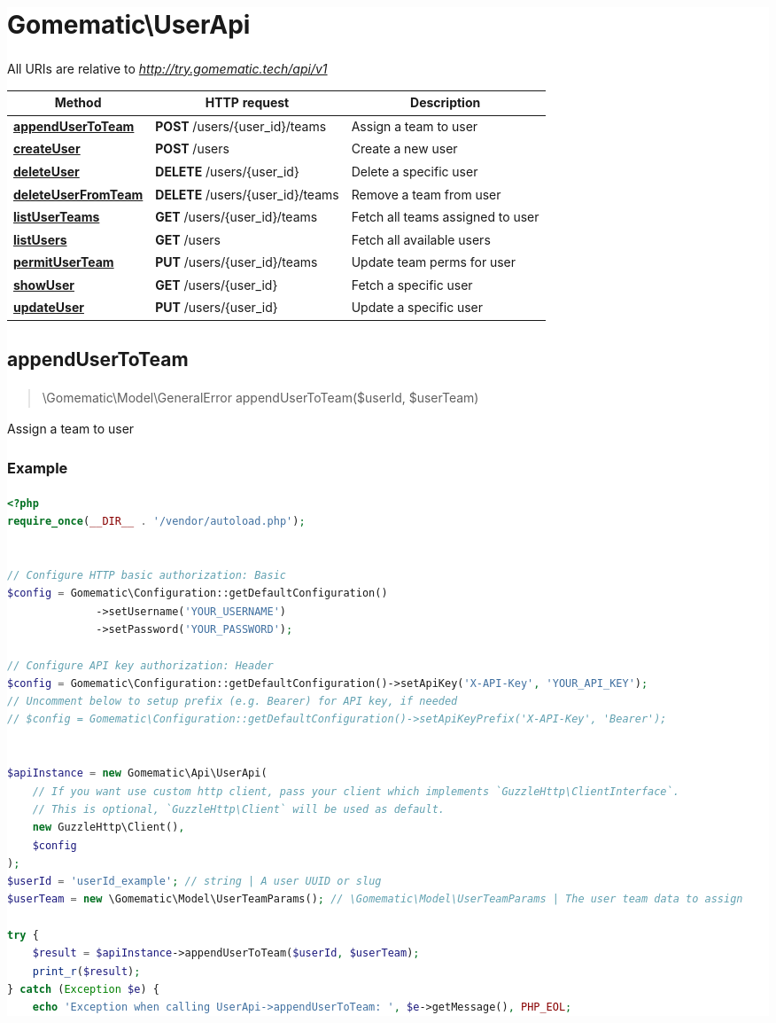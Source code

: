 # Gomematic\UserApi

All URIs are relative to *http://try.gomematic.tech/api/v1*

Method | HTTP request | Description
------------- | ------------- | -------------
[**appendUserToTeam**](UserApi.md#appendUserToTeam) | **POST** /users/{user_id}/teams | Assign a team to user
[**createUser**](UserApi.md#createUser) | **POST** /users | Create a new user
[**deleteUser**](UserApi.md#deleteUser) | **DELETE** /users/{user_id} | Delete a specific user
[**deleteUserFromTeam**](UserApi.md#deleteUserFromTeam) | **DELETE** /users/{user_id}/teams | Remove a team from user
[**listUserTeams**](UserApi.md#listUserTeams) | **GET** /users/{user_id}/teams | Fetch all teams assigned to user
[**listUsers**](UserApi.md#listUsers) | **GET** /users | Fetch all available users
[**permitUserTeam**](UserApi.md#permitUserTeam) | **PUT** /users/{user_id}/teams | Update team perms for user
[**showUser**](UserApi.md#showUser) | **GET** /users/{user_id} | Fetch a specific user
[**updateUser**](UserApi.md#updateUser) | **PUT** /users/{user_id} | Update a specific user



## appendUserToTeam

> \Gomematic\Model\GeneralError appendUserToTeam($userId, $userTeam)

Assign a team to user

### Example

```php
<?php
require_once(__DIR__ . '/vendor/autoload.php');


// Configure HTTP basic authorization: Basic
$config = Gomematic\Configuration::getDefaultConfiguration()
              ->setUsername('YOUR_USERNAME')
              ->setPassword('YOUR_PASSWORD');

// Configure API key authorization: Header
$config = Gomematic\Configuration::getDefaultConfiguration()->setApiKey('X-API-Key', 'YOUR_API_KEY');
// Uncomment below to setup prefix (e.g. Bearer) for API key, if needed
// $config = Gomematic\Configuration::getDefaultConfiguration()->setApiKeyPrefix('X-API-Key', 'Bearer');


$apiInstance = new Gomematic\Api\UserApi(
    // If you want use custom http client, pass your client which implements `GuzzleHttp\ClientInterface`.
    // This is optional, `GuzzleHttp\Client` will be used as default.
    new GuzzleHttp\Client(),
    $config
);
$userId = 'userId_example'; // string | A user UUID or slug
$userTeam = new \Gomematic\Model\UserTeamParams(); // \Gomematic\Model\UserTeamParams | The user team data to assign

try {
    $result = $apiInstance->appendUserToTeam($userId, $userTeam);
    print_r($result);
} catch (Exception $e) {
    echo 'Exception when calling UserApi->appendUserToTeam: ', $e->getMessage(), PHP_EOL;
```